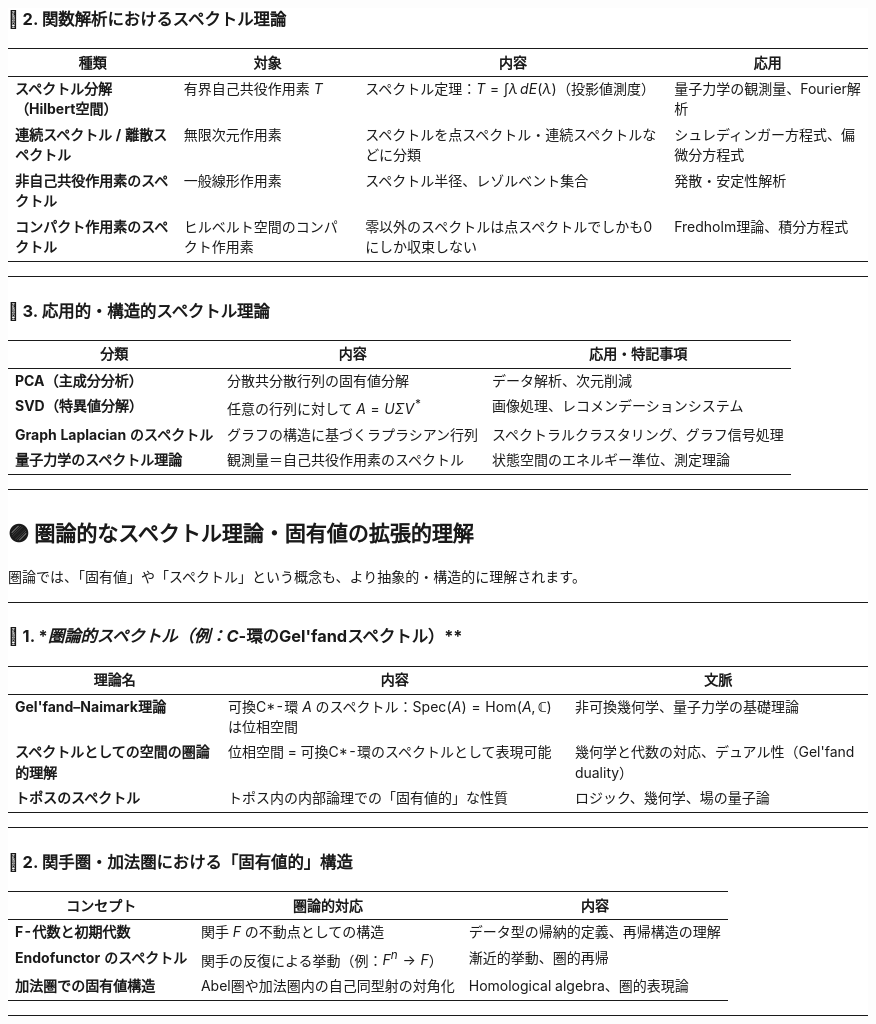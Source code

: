 
### 🧠 2. **関数解析におけるスペクトル理論**

| 種類                     | 対象               | 内容                                               | 応用                 |
| ---------------------- | ---------------- | ------------------------------------------------ | ------------------ |
| **スペクトル分解（Hilbert空間）** | 有界自己共役作用素 $T$    | スペクトル定理：$T = \int \lambda \, dE(\lambda)$（投影値測度） | 量子力学の観測量、Fourier解析 |
| **連続スペクトル / 離散スペクトル**  | 無限次元作用素          | スペクトルを点スペクトル・連続スペクトルなどに分類                        | シュレディンガー方程式、偏微分方程式 |
| **非自己共役作用素のスペクトル**     | 一般線形作用素          | スペクトル半径、レゾルベント集合                                 | 発散・安定性解析           |
| **コンパクト作用素のスペクトル**     | ヒルベルト空間のコンパクト作用素 | 零以外のスペクトルは点スペクトルでしかも0にしか収束しない                    | Fredholm理論、積分方程式   |

---

### 🧪 3. **応用的・構造的スペクトル理論**

| 分類                         | 内容                          | 応用・特記事項               |
| -------------------------- | --------------------------- | --------------------- |
| **PCA（主成分分析）**             | 分散共分散行列の固有値分解               | データ解析、次元削減            |
| **SVD（特異値分解）**             | 任意の行列に対して $A = U\Sigma V^*$ | 画像処理、レコメンデーションシステム    |
| **Graph Laplacian のスペクトル** | グラフの構造に基づくラプラシアン行列          | スペクトラルクラスタリング、グラフ信号処理 |
| **量子力学のスペクトル理論**           | 観測量＝自己共役作用素のスペクトル           | 状態空間のエネルギー準位、測定理論     |

---

## 🟣 圏論的なスペクトル理論・固有値の拡張的理解

圏論では、「固有値」や「スペクトル」という概念も、より抽象的・構造的に理解されます。

---

### 🧭 1. **圏論的スペクトル（例：C*-環のGel'fandスペクトル）*\*

| 理論名                    | 内容                                                                        | 文脈                                |
| ---------------------- | ------------------------------------------------------------------------- | --------------------------------- |
| **Gel'fand–Naimark理論** | 可換C\*-環 $A$ のスペクトル：$\mathrm{Spec}(A) = \mathrm{Hom}(A, \mathbb{C})$ は位相空間 | 非可換幾何学、量子力学の基礎理論                  |
| **スペクトルとしての空間の圏論的理解**  | 位相空間 = 可換C\*-環のスペクトルとして表現可能                                               | 幾何学と代数の対応、デュアル性（Gel'fand duality） |
| **トポスのスペクトル**          | トポス内の内部論理での「固有値的」な性質                                                      | ロジック、幾何学、場の量子論                    |

---

### 🧮 2. **関手圏・加法圏における「固有値的」構造**

| コンセプト                  | 圏論的対応                     | 内容                        |
| ---------------------- | ------------------------- | ------------------------- |
| **F-代数と初期代数**          | 関手 $F$ の不動点としての構造         | データ型の帰納的定義、再帰構造の理解        |
| **Endofunctor のスペクトル** | 関手の反復による挙動（例：$F^n \to F$） | 漸近的挙動、圏的再帰                |
| **加法圏での固有値構造**         | Abel圏や加法圏内の自己同型射の対角化      | Homological algebra、圏的表現論 |

---